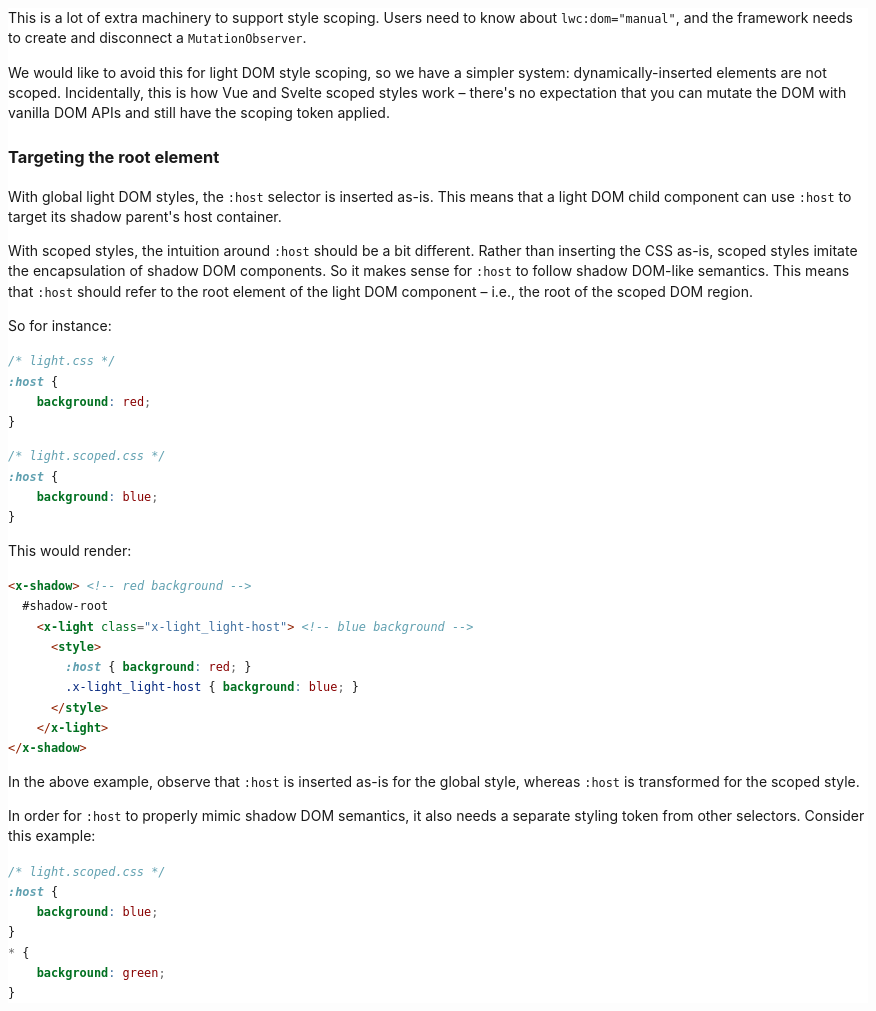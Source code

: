 This is a lot of extra machinery to support style scoping. Users need to know about `lwc:dom="manual"`, and the framework needs to create and disconnect a `MutationObserver`.

We would like to avoid this for light DOM style scoping, so we have a simpler system: dynamically-inserted elements are not scoped. Incidentally, this is how Vue and Svelte scoped styles work – there's no expectation that you can mutate the DOM with vanilla DOM APIs and still have the scoping token applied.

### Targeting the root element

With global light DOM styles, the `:host` selector is inserted as-is. This means that a light DOM child component can use `:host` to target its shadow parent's host container.

With scoped styles, the intuition around `:host` should be a bit different. Rather than inserting the CSS as-is, scoped styles imitate the encapsulation of shadow DOM components. So it makes sense for `:host` to follow shadow DOM-like semantics. This means that `:host` should refer to the root element of the light DOM component – i.e., the root of the scoped DOM region.

So for instance:

```css
/* light.css */
:host {
    background: red;
}
```

```css
/* light.scoped.css */
:host {
    background: blue;
}
```

This would render:

```html
<x-shadow> <!-- red background -->
  #shadow-root
    <x-light class="x-light_light-host"> <!-- blue background -->
      <style>
        :host { background: red; }
        .x-light_light-host { background: blue; }
      </style>
    </x-light>
</x-shadow>
```

In the above example, observe that `:host` is inserted as-is for the global style, whereas `:host` is transformed for the scoped style.

In order for `:host` to properly mimic shadow DOM semantics, it also needs a separate styling token from other selectors. Consider this example:

```css
/* light.scoped.css */
:host {
    background: blue;
}
* {
    background: green;
}
```
